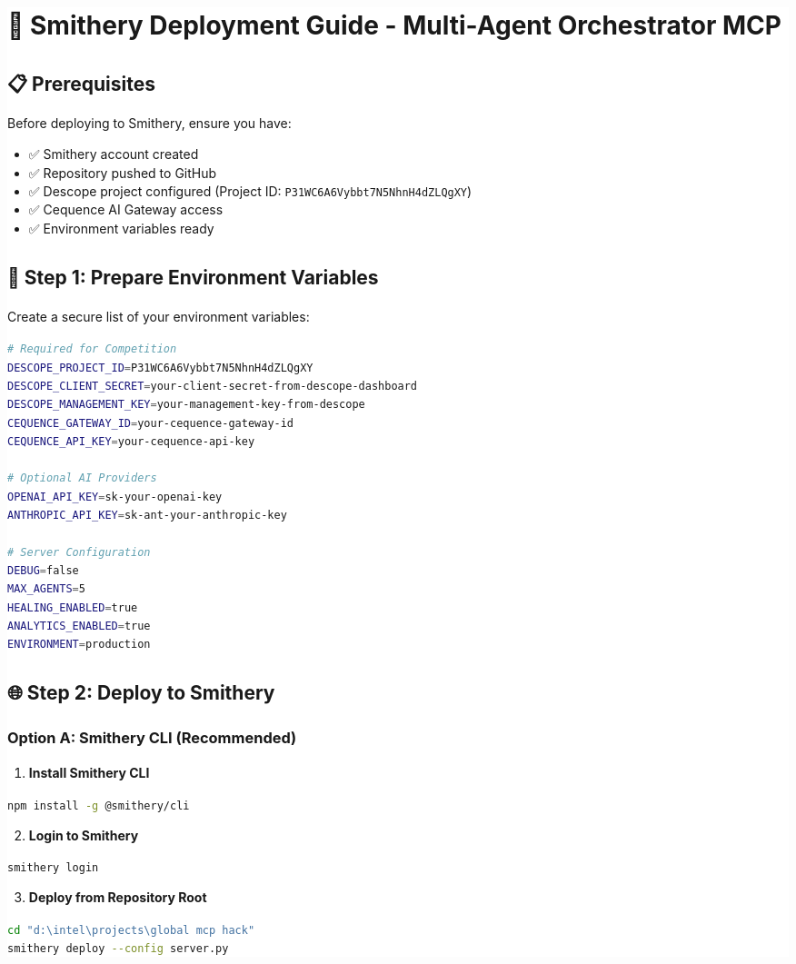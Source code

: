 # 🚀 Smithery Deployment Guide - Multi-Agent Orchestrator MCP

## 📋 **Prerequisites**

Before deploying to Smithery, ensure you have:

- ✅ Smithery account created
- ✅ Repository pushed to GitHub
- ✅ Descope project configured (Project ID: `P31WC6A6Vybbt7N5NhnH4dZLQgXY`)
- ✅ Cequence AI Gateway access
- ✅ Environment variables ready

## 🔧 **Step 1: Prepare Environment Variables**

Create a secure list of your environment variables:

```bash
# Required for Competition
DESCOPE_PROJECT_ID=P31WC6A6Vybbt7N5NhnH4dZLQgXY
DESCOPE_CLIENT_SECRET=your-client-secret-from-descope-dashboard
DESCOPE_MANAGEMENT_KEY=your-management-key-from-descope
CEQUENCE_GATEWAY_ID=your-cequence-gateway-id
CEQUENCE_API_KEY=your-cequence-api-key

# Optional AI Providers
OPENAI_API_KEY=sk-your-openai-key
ANTHROPIC_API_KEY=sk-ant-your-anthropic-key

# Server Configuration
DEBUG=false
MAX_AGENTS=5
HEALING_ENABLED=true
ANALYTICS_ENABLED=true
ENVIRONMENT=production
```

## 🌐 **Step 2: Deploy to Smithery**

### **Option A: Smithery CLI (Recommended)**

1. **Install Smithery CLI**
```bash
npm install -g @smithery/cli
```

2. **Login to Smithery**
```bash
smithery login
```

3. **Deploy from Repository Root**
```bash
cd "d:\intel\projects\global mcp hack"
smithery deploy --config server.py
```
